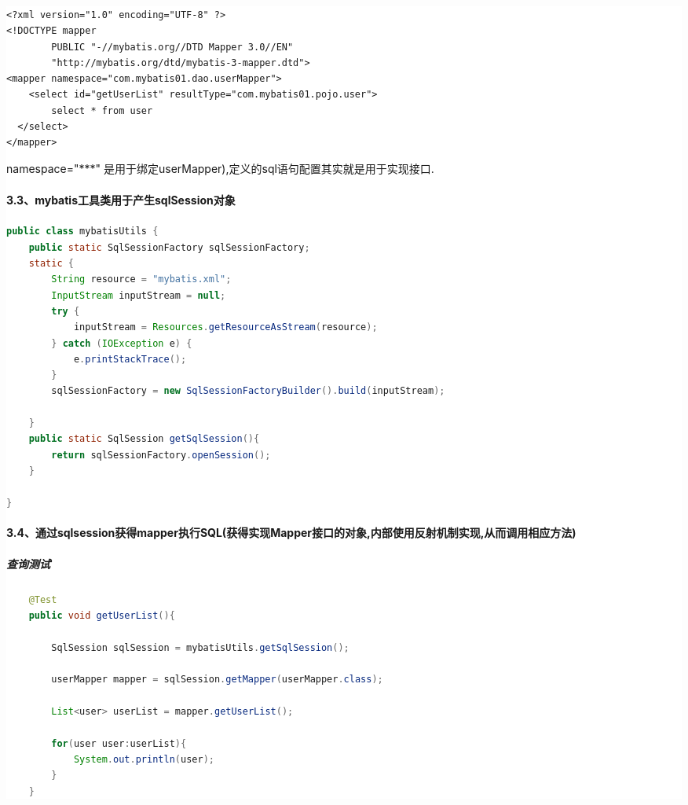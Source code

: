 ```xml-dtd
<?xml version="1.0" encoding="UTF-8" ?>
<!DOCTYPE mapper
        PUBLIC "-//mybatis.org//DTD Mapper 3.0//EN"
        "http://mybatis.org/dtd/mybatis-3-mapper.dtd">
<mapper namespace="com.mybatis01.dao.userMapper">
    <select id="getUserList" resultType="com.mybatis01.pojo.user">
        select * from user
  </select>
</mapper>
```

namespace="***" 是用于绑定userMapper),定义的sql语句配置其实就是用于实现接口.

#### 3.3、mybatis工具类用于产生sqlSession对象

```java
public class mybatisUtils {
    public static SqlSessionFactory sqlSessionFactory;
    static {
        String resource = "mybatis.xml";
        InputStream inputStream = null;
        try {
            inputStream = Resources.getResourceAsStream(resource);
        } catch (IOException e) {
            e.printStackTrace();
        }
        sqlSessionFactory = new SqlSessionFactoryBuilder().build(inputStream);

    }
    public static SqlSession getSqlSession(){
        return sqlSessionFactory.openSession();
    }

}

```



#### 3.4、通过sqlsession获得mapper执行SQL(获得实现Mapper接口的对象,内部使用反射机制实现,从而调用相应方法)

##### 查询测试

```java
    @Test
    public void getUserList(){

        SqlSession sqlSession = mybatisUtils.getSqlSession();

        userMapper mapper = sqlSession.getMapper(userMapper.class);

        List<user> userList = mapper.getUserList();

        for(user user:userList){
            System.out.println(user);
        }
    }
```
